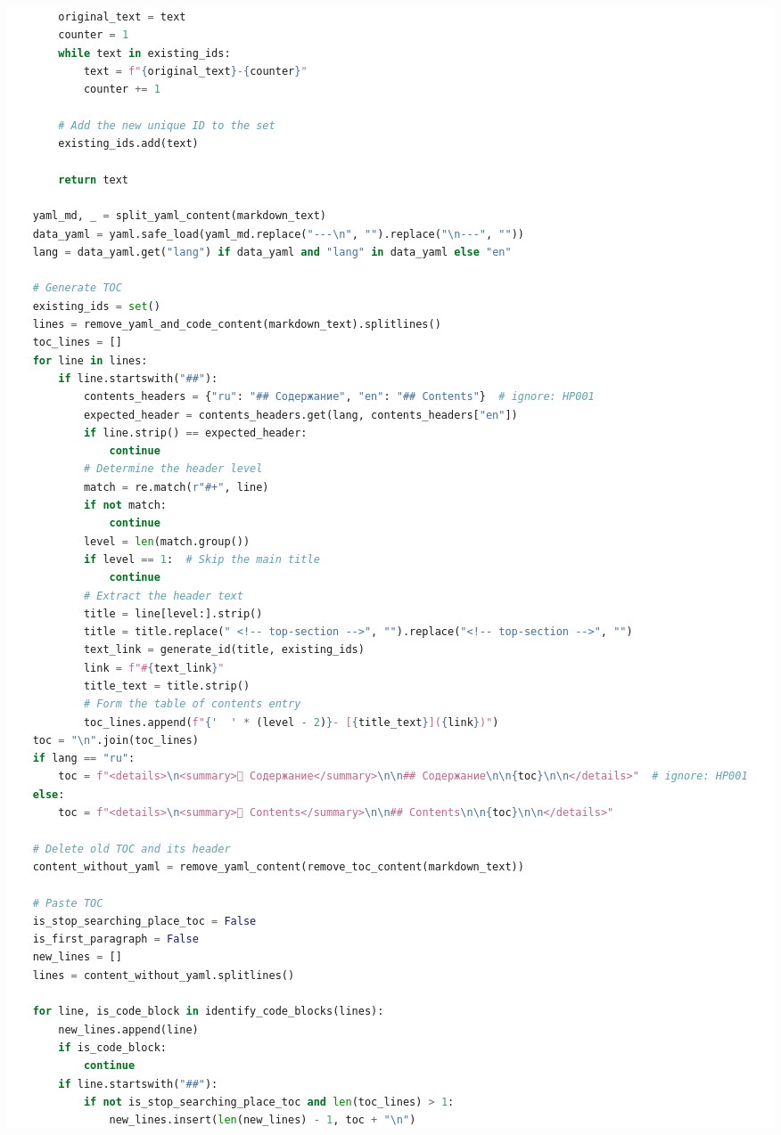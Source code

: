 ```python
        original_text = text
        counter = 1
        while text in existing_ids:
            text = f"{original_text}-{counter}"
            counter += 1

        # Add the new unique ID to the set
        existing_ids.add(text)

        return text

    yaml_md, _ = split_yaml_content(markdown_text)
    data_yaml = yaml.safe_load(yaml_md.replace("---\n", "").replace("\n---", ""))
    lang = data_yaml.get("lang") if data_yaml and "lang" in data_yaml else "en"

    # Generate TOC
    existing_ids = set()
    lines = remove_yaml_and_code_content(markdown_text).splitlines()
    toc_lines = []
    for line in lines:
        if line.startswith("##"):
            contents_headers = {"ru": "## Содержание", "en": "## Contents"}  # ignore: HP001
            expected_header = contents_headers.get(lang, contents_headers["en"])
            if line.strip() == expected_header:
                continue
            # Determine the header level
            match = re.match(r"#+", line)
            if not match:
                continue
            level = len(match.group())
            if level == 1:  # Skip the main title
                continue
            # Extract the header text
            title = line[level:].strip()
            title = title.replace(" <!-- top-section -->", "").replace("<!-- top-section -->", "")
            text_link = generate_id(title, existing_ids)
            link = f"#{text_link}"
            title_text = title.strip()
            # Form the table of contents entry
            toc_lines.append(f"{'  ' * (level - 2)}- [{title_text}]({link})")
    toc = "\n".join(toc_lines)
    if lang == "ru":
        toc = f"<details>\n<summary>📖 Содержание</summary>\n\n## Содержание\n\n{toc}\n\n</details>"  # ignore: HP001
    else:
        toc = f"<details>\n<summary>📖 Contents</summary>\n\n## Contents\n\n{toc}\n\n</details>"

    # Delete old TOC and its header
    content_without_yaml = remove_yaml_content(remove_toc_content(markdown_text))

    # Paste TOC
    is_stop_searching_place_toc = False
    is_first_paragraph = False
    new_lines = []
    lines = content_without_yaml.splitlines()

    for line, is_code_block in identify_code_blocks(lines):
        new_lines.append(line)
        if is_code_block:
            continue
        if line.startswith("##"):
            if not is_stop_searching_place_toc and len(toc_lines) > 1:
                new_lines.insert(len(new_lines) - 1, toc + "\n")
```